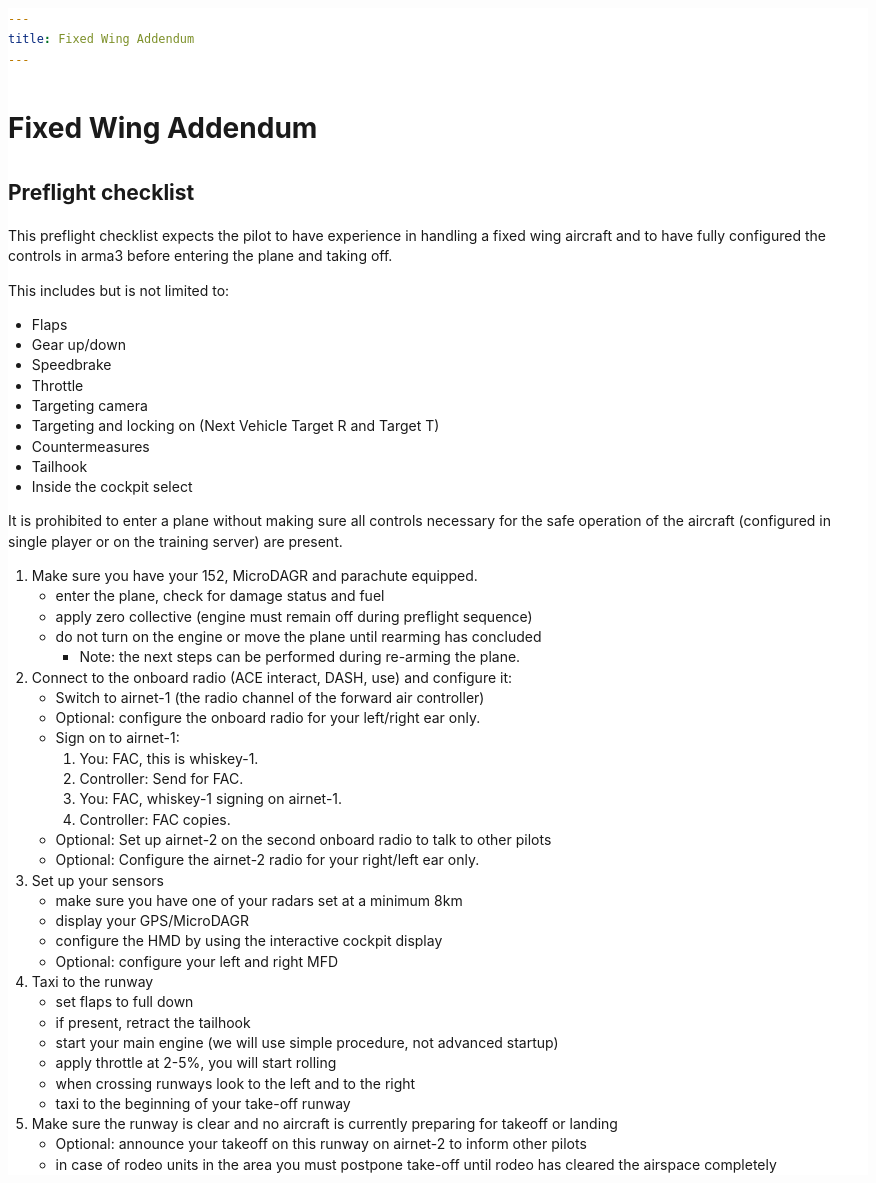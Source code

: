 ```yaml
---
title: Fixed Wing Addendum
---
```


# Fixed Wing Addendum

## Preflight checklist

This preflight checklist expects the pilot to have experience in handling a fixed wing aircraft and to have fully configured the controls in arma3 before entering the plane and taking off.

This includes but is not limited to:

- Flaps
- Gear up/down
- Speedbrake
- Throttle
- Targeting camera
- Targeting and locking on (Next Vehicle Target R and Target T)
- Countermeasures
- Tailhook
- Inside the cockpit select

It is prohibited to enter a plane without making sure all controls necessary for the safe operation of the aircraft (configured in single player or on the training server) are present.

1. Make sure you have your 152, MicroDAGR and parachute equipped.
   - enter the plane, check for damage status and fuel
   - apply zero collective (engine must remain off during preflight sequence)
   - do not turn on the engine or move the plane until rearming has concluded
     - Note: the next steps can be performed during re-arming the plane.
2. Connect to the onboard radio (ACE interact, DASH, use) and configure it:
   - Switch to airnet-1 (the radio channel of the forward air controller)
   - Optional: configure the onboard radio for your left/right ear only.
   - Sign on to airnet-1:
     1. You: FAC, this is whiskey-1.
     2. Controller: Send for FAC.
     3. You: FAC, whiskey-1 signing on airnet-1.
     4. Controller: FAC copies.
   - Optional: Set up airnet-2 on the second onboard radio to talk to other pilots
   - Optional: Configure the airnet-2 radio for your right/left ear only.
3. Set up your sensors
   - make sure you have one of your radars set at a minimum 8km
   - display your GPS/MicroDAGR
   - configure the HMD by using the interactive cockpit display
   - Optional: configure your left and right MFD
4. Taxi to the runway
   - set flaps to full down
   - if present, retract the tailhook
   - start your main engine (we will use simple procedure, not advanced startup)
   - apply throttle at 2-5%, you will start rolling
   - when crossing runways look to the left and to the right
   - taxi to the beginning of your take-off runway
5. Make sure the runway is clear and no aircraft is currently preparing for takeoff or landing
   - Optional: announce your takeoff on this runway on airnet-2 to inform other pilots
   - in case of rodeo units in the area you must postpone take-off until rodeo has cleared the airspace completely
